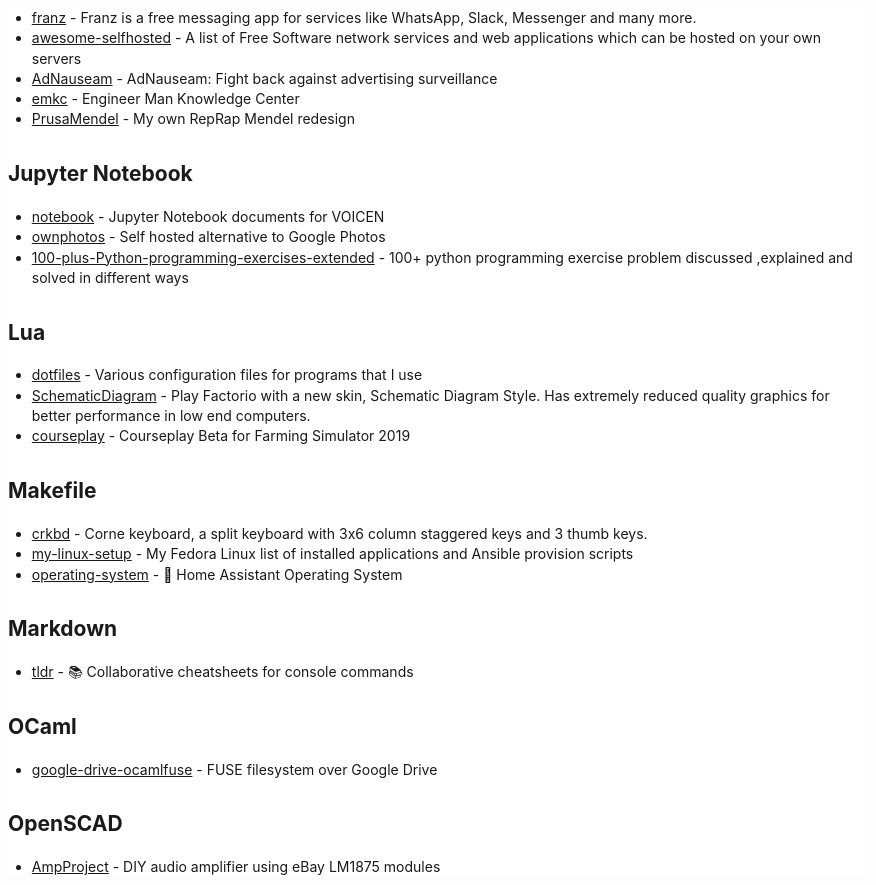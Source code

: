 - [franz](https://github.com/meetfranz/franz) - Franz is a free messaging app for services like WhatsApp, Slack, Messenger and many more.
- [awesome-selfhosted](https://github.com/awesome-selfhosted/awesome-selfhosted) - A list of Free Software network services and web applications which can be hosted on your own servers
- [AdNauseam](https://github.com/dhowe/AdNauseam) - AdNauseam: Fight back against advertising surveillance
- [emkc](https://github.com/engineer-man/emkc) - Engineer Man Knowledge Center
- [PrusaMendel](https://github.com/prusajr/PrusaMendel) - My own RepRap Mendel redesign

## Jupyter Notebook 

- [notebook](https://github.com/voice-engine/notebook) - Jupyter Notebook documents for VOICEN
- [ownphotos](https://github.com/hooram/ownphotos) - Self hosted alternative to Google Photos
- [100-plus-Python-programming-exercises-extended](https://github.com/darkprinx/100-plus-Python-programming-exercises-extended) - 100+ python programming exercise problem discussed ,explained and solved in different ways

## Lua 

- [dotfiles](https://github.com/BrodieRobertson/dotfiles) - Various configuration files for programs that I use
- [SchematicDiagram](https://github.com/DellAquila/SchematicDiagram) - Play Factorio with a new skin, Schematic Diagram Style. Has extremely reduced quality graphics for better performance in low end computers.
- [courseplay](https://github.com/Courseplay/courseplay) - Courseplay Beta for Farming Simulator 2019

## Makefile 

- [crkbd](https://github.com/foostan/crkbd) - Corne keyboard, a split keyboard with 3x6 column staggered keys and 3 thumb keys.
- [my-linux-setup](https://github.com/brpaz/my-linux-setup) - My Fedora Linux list of installed applications and Ansible provision scripts
- [operating-system](https://github.com/home-assistant/operating-system) - :beginner: Home Assistant Operating System

## Markdown 

- [tldr](https://github.com/tldr-pages/tldr) - 📚 Collaborative cheatsheets for console commands

## OCaml 

- [google-drive-ocamlfuse](https://github.com/astrada/google-drive-ocamlfuse) - FUSE filesystem over Google Drive

## OpenSCAD 

- [AmpProject](https://github.com/daveho/AmpProject) - DIY audio amplifier using eBay LM1875 modules
